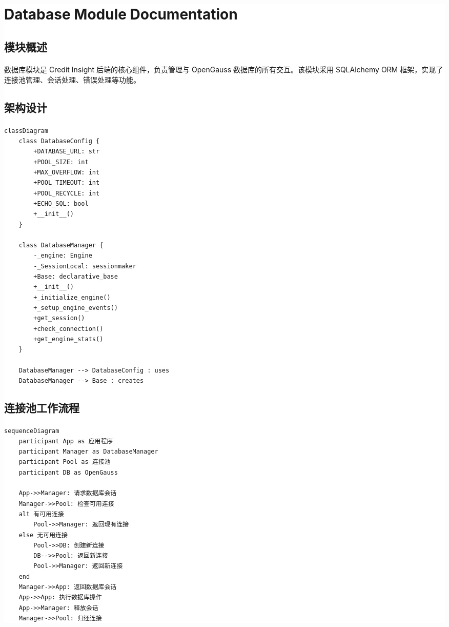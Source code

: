 # Database Module Documentation

## 模块概述

数据库模块是 Credit Insight 后端的核心组件，负责管理与 OpenGauss 数据库的所有交互。该模块采用 SQLAlchemy ORM 框架，实现了连接池管理、会话处理、错误处理等功能。

## 架构设计

```mermaid
classDiagram
    class DatabaseConfig {
        +DATABASE_URL: str
        +POOL_SIZE: int
        +MAX_OVERFLOW: int
        +POOL_TIMEOUT: int
        +POOL_RECYCLE: int
        +ECHO_SQL: bool
        +__init__()
    }
    
    class DatabaseManager {
        -_engine: Engine
        -_SessionLocal: sessionmaker
        +Base: declarative_base
        +__init__()
        +_initialize_engine()
        +_setup_engine_events()
        +get_session()
        +check_connection()
        +get_engine_stats()
    }
    
    DatabaseManager --> DatabaseConfig : uses
    DatabaseManager --> Base : creates
```

## 连接池工作流程

```mermaid
sequenceDiagram
    participant App as 应用程序
    participant Manager as DatabaseManager
    participant Pool as 连接池
    participant DB as OpenGauss

    App->>Manager: 请求数据库会话
    Manager->>Pool: 检查可用连接
    alt 有可用连接
        Pool->>Manager: 返回现有连接
    else 无可用连接
        Pool->>DB: 创建新连接
        DB-->>Pool: 返回新连接
        Pool->>Manager: 返回新连接
    end
    Manager->>App: 返回数据库会话
    App->>App: 执行数据库操作
    App->>Manager: 释放会话
    Manager->>Pool: 归还连接
```
